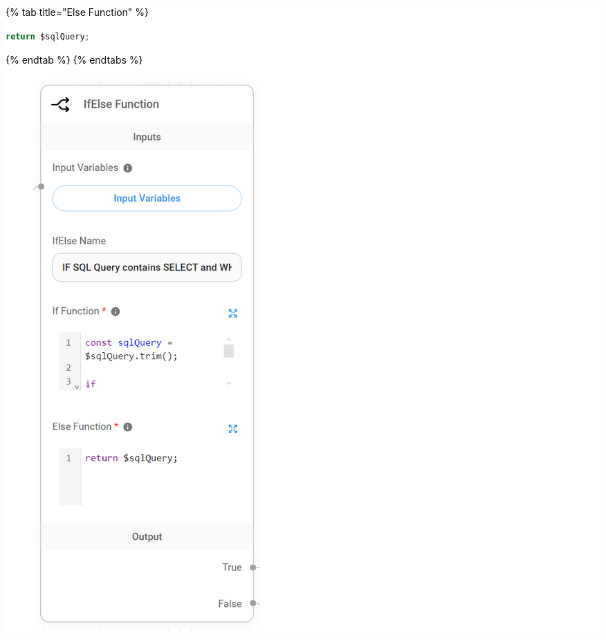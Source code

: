 {% tab title="Else Function" %}
```javascript
return $sqlQuery;
```
{% endtab %}
{% endtabs %}

<figure><img src="../.gitbook/assets/image (119).png" alt="" width="327"><figcaption></figcaption></figure>

